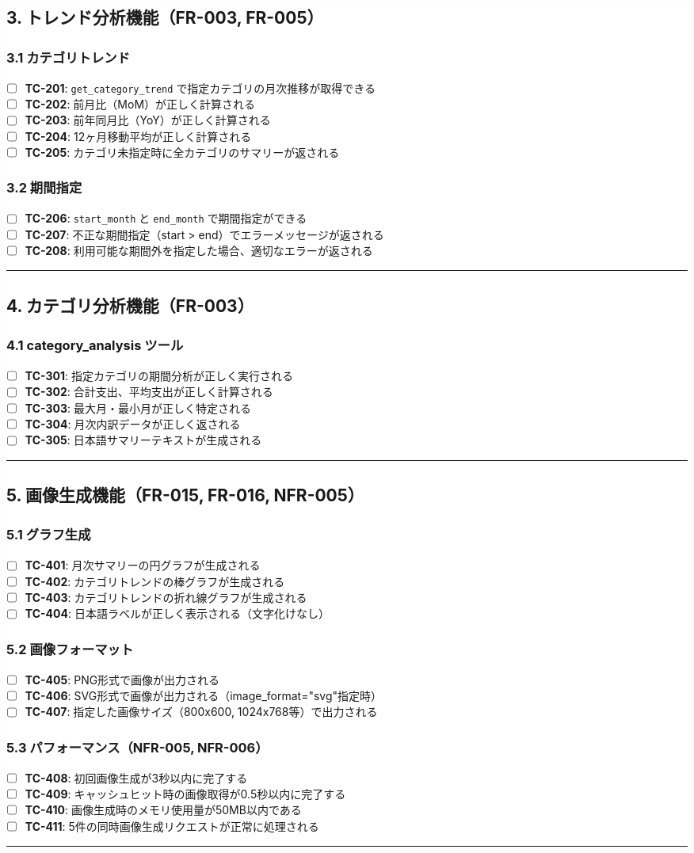 
## 3. トレンド分析機能（FR-003, FR-005）

### 3.1 カテゴリトレンド

- [ ] **TC-201**: `get_category_trend` で指定カテゴリの月次推移が取得できる
- [ ] **TC-202**: 前月比（MoM）が正しく計算される
- [ ] **TC-203**: 前年同月比（YoY）が正しく計算される
- [ ] **TC-204**: 12ヶ月移動平均が正しく計算される
- [ ] **TC-205**: カテゴリ未指定時に全カテゴリのサマリーが返される

### 3.2 期間指定

- [ ] **TC-206**: `start_month` と `end_month` で期間指定ができる
- [ ] **TC-207**: 不正な期間指定（start > end）でエラーメッセージが返される
- [ ] **TC-208**: 利用可能な期間外を指定した場合、適切なエラーが返される

---

## 4. カテゴリ分析機能（FR-003）

### 4.1 category_analysis ツール

- [ ] **TC-301**: 指定カテゴリの期間分析が正しく実行される
- [ ] **TC-302**: 合計支出、平均支出が正しく計算される
- [ ] **TC-303**: 最大月・最小月が正しく特定される
- [ ] **TC-304**: 月次内訳データが正しく返される
- [ ] **TC-305**: 日本語サマリーテキストが生成される

---

## 5. 画像生成機能（FR-015, FR-016, NFR-005）

### 5.1 グラフ生成

- [ ] **TC-401**: 月次サマリーの円グラフが生成される
- [ ] **TC-402**: カテゴリトレンドの棒グラフが生成される
- [ ] **TC-403**: カテゴリトレンドの折れ線グラフが生成される
- [ ] **TC-404**: 日本語ラベルが正しく表示される（文字化けなし）

### 5.2 画像フォーマット

- [ ] **TC-405**: PNG形式で画像が出力される
- [ ] **TC-406**: SVG形式で画像が出力される（image_format="svg"指定時）
- [ ] **TC-407**: 指定した画像サイズ（800x600, 1024x768等）で出力される

### 5.3 パフォーマンス（NFR-005, NFR-006）

- [ ] **TC-408**: 初回画像生成が3秒以内に完了する
- [ ] **TC-409**: キャッシュヒット時の画像取得が0.5秒以内に完了する
- [ ] **TC-410**: 画像生成時のメモリ使用量が50MB以内である
- [ ] **TC-411**: 5件の同時画像生成リクエストが正常に処理される

---